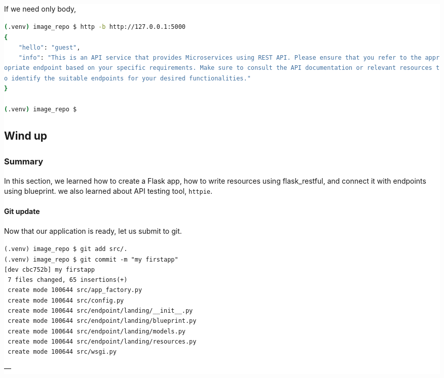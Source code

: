 If we need only body, 
```bash
(.venv) image_repo $ http -b http://127.0.0.1:5000
{
    "hello": "guest",
    "info": "This is an API service that provides Microservices using REST API. Please ensure that you refer to the appropriate endpoint based on your specific requirements. Make sure to consult the API documentation or relevant resources to identify the suitable endpoints for your desired functionalities."
}

(.venv) image_repo $ 

```

## Wind up

### Summary
In this section, we learned  how to create a Flask app, how to write resources using flask_restful, and connect it with endpoints using blueprint.  we also learned about API testing tool, `httpie`.

#### Git update
Now that our application is ready, let us submit to git.
```
(.venv) image_repo $ git add src/.
(.venv) image_repo $ git commit -m "my firstapp"
[dev cbc752b] my firstapp
 7 files changed, 65 insertions(+)
 create mode 100644 src/app_factory.py
 create mode 100644 src/config.py
 create mode 100644 src/endpoint/landing/__init__.py
 create mode 100644 src/endpoint/landing/blueprint.py
 create mode 100644 src/endpoint/landing/models.py
 create mode 100644 src/endpoint/landing/resources.py
 create mode 100644 src/wsgi.py
```

—
